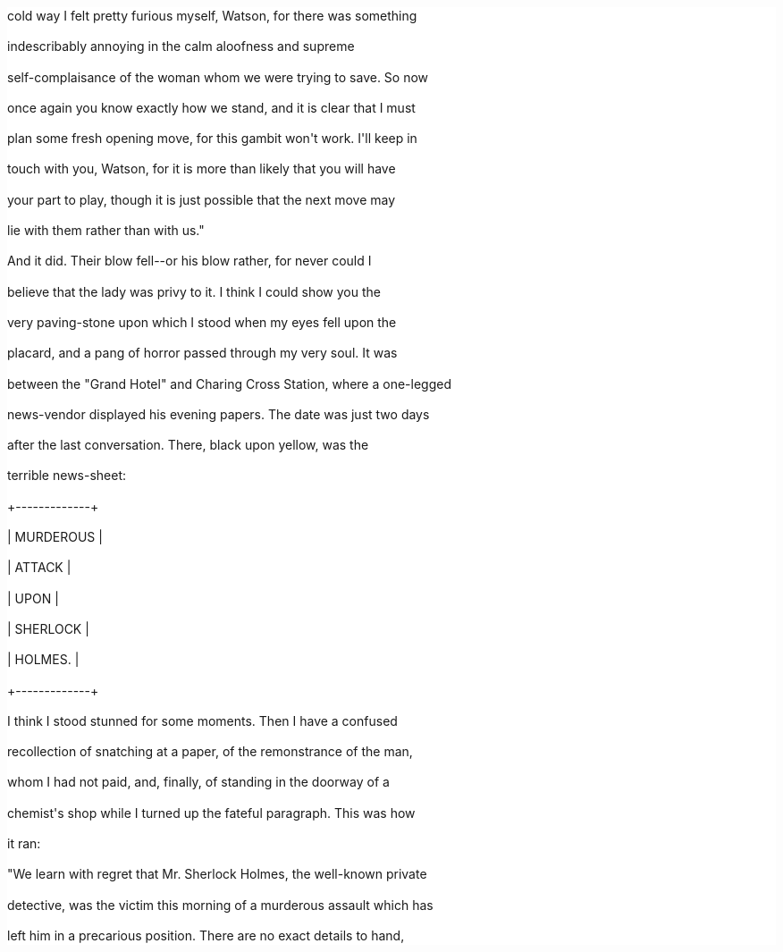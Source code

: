cold way I felt pretty furious myself, Watson, for there was something

indescribably annoying in the calm aloofness and supreme

self-complaisance of the woman whom we were trying to save.  So now

once again you know exactly how we stand, and it is clear that I must

plan some fresh opening move, for this gambit won't work.  I'll keep in

touch with you, Watson, for it is more than likely that you will have

your part to play, though it is just possible that the next move may

lie with them rather than with us."

And it did.  Their blow fell--or his blow rather, for never could I

believe that the lady was privy to it.  I think I could show you the

very paving-stone upon which I stood when my eyes fell upon the

placard, and a pang of horror passed through my very soul.  It was

between the "Grand Hotel" and Charing Cross Station, where a one-legged

news-vendor displayed his evening papers.  The date was just two days

after the last conversation.  There, black upon yellow, was the

terrible news-sheet:

+-------------+

|  MURDEROUS  |

|   ATTACK    |

|    UPON     |

|  SHERLOCK   |

|   HOLMES.   |

+-------------+

I think I stood stunned for some moments.  Then I have a confused

recollection of snatching at a paper, of the remonstrance of the man,

whom I had not paid, and, finally, of standing in the doorway of a

chemist's shop while I turned up the fateful paragraph.  This was how

it ran:

"We learn with regret that Mr. Sherlock Holmes, the well-known private

detective, was the victim this morning of a murderous assault which has

left him in a precarious position.  There are no exact details to hand,
